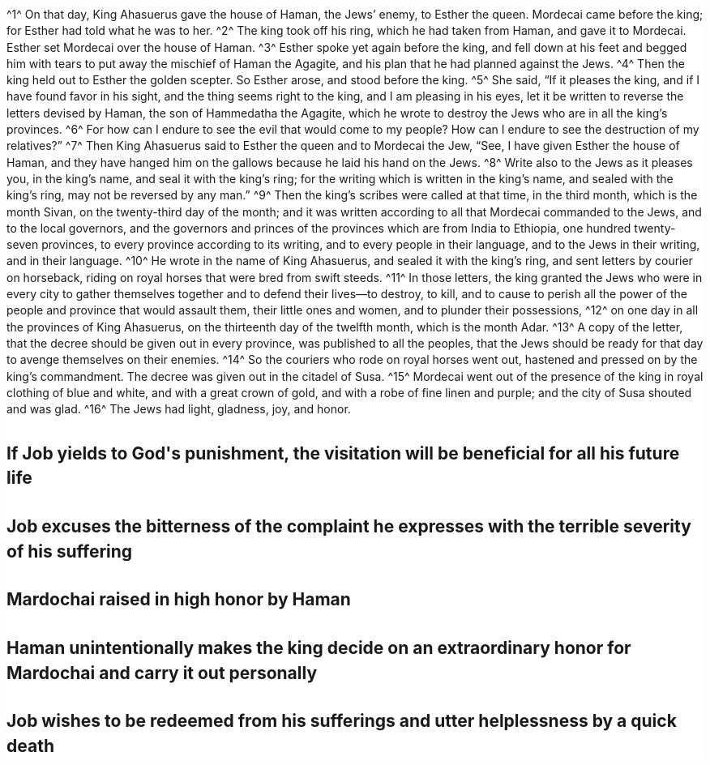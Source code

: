 ^1^ On that day, King Ahasuerus gave the house of Haman, the Jews’ enemy, to Esther the queen. Mordecai came before the king; for Esther had told what he was to her. ^2^ The king took off his ring, which he had taken from Haman, and gave it to Mordecai. Esther set Mordecai over the house of Haman. ^3^ Esther spoke yet again before the king, and fell down at his feet and begged him with tears to put away the mischief of Haman the Agagite, and his plan that he had planned against the Jews. ^4^ Then the king held out to Esther the golden scepter. So Esther arose, and stood before the king. ^5^ She said, “If it pleases the king, and if I have found favor in his sight, and the thing seems right to the king, and I am pleasing in his eyes, let it be written to reverse the letters devised by Haman, the son of Hammedatha the Agagite, which he wrote to destroy the Jews who are in all the king’s provinces. ^6^ For how can I endure to see the evil that would come to my people? How can I endure to see the destruction of my relatives?” ^7^ Then King Ahasuerus said to Esther the queen and to Mordecai the Jew, “See, I have given Esther the house of Haman, and they have hanged him on the gallows because he laid his hand on the Jews. ^8^ Write also to the Jews as it pleases you, in the king’s name, and seal it with the king’s ring; for the writing which is written in the king’s name, and sealed with the king’s ring, may not be reversed by any man.” ^9^ Then the king’s scribes were called at that time, in the third month, which is the month Sivan, on the twenty-third day of the month; and it was written according to all that Mordecai commanded to the Jews, and to the local governors, and the governors and princes of the provinces which are from India to Ethiopia, one hundred twenty-seven provinces, to every province according to its writing, and to every people in their language, and to the Jews in their writing, and in their language. ^10^ He wrote in the name of King Ahasuerus, and sealed it with the king’s ring, and sent letters by courier on horseback, riding on royal horses that were bred from swift steeds. ^11^ In those letters, the king granted the Jews who were in every city to gather themselves together and to defend their lives—to destroy, to kill, and to cause to perish all the power of the people and province that would assault them, their little ones and women, and to plunder their possessions, ^12^ on one day in all the provinces of King Ahasuerus, on the thirteenth day of the twelfth month, which is the month Adar. ^13^ A copy of the letter, that the decree should be given out in every province, was published to all the peoples, that the Jews should be ready for that day to avenge themselves on their enemies. ^14^ So the couriers who rode on royal horses went out, hastened and pressed on by the king’s commandment. The decree was given out in the citadel of Susa. ^15^ Mordecai went out of the presence of the king in royal clothing of blue and white, and with a great crown of gold, and with a robe of fine linen and purple; and the city of Susa shouted and was glad. ^16^ The Jews had light, gladness, joy, and honor.

## If Job yields to God's punishment, the visitation will be beneficial for all his future life


## Job excuses the bitterness of the complaint he expresses with the terrible severity of his suffering


## Mardochai raised in high honor by Haman


## Haman unintentionally makes the king decide on an extraordinary honor for Mardochai and carry it out personally


## Job wishes to be redeemed from his sufferings and utter helplessness by a quick death
